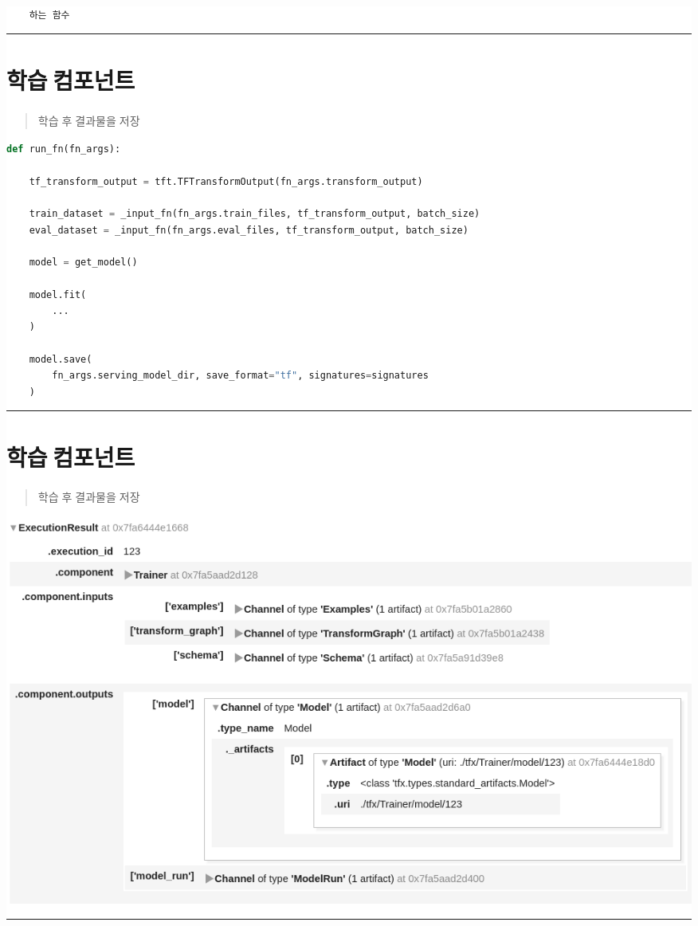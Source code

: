         하는 함수

---
# 학습 컴포넌트
> 학습 후 결과물을 저장

```python
def run_fn(fn_args):

    tf_transform_output = tft.TFTransformOutput(fn_args.transform_output)                              

    train_dataset = _input_fn(fn_args.train_files, tf_transform_output, batch_size)                 
    eval_dataset = _input_fn(fn_args.eval_files, tf_transform_output, batch_size)

    model = get_model()

    model.fit(
        ...
    )

    model.save(
        fn_args.serving_model_dir, save_format="tf", signatures=signatures
    )

```

---
# 학습 컴포넌트
> 학습 후 결과물을 저장

![](assets/traineroutput.png)

---